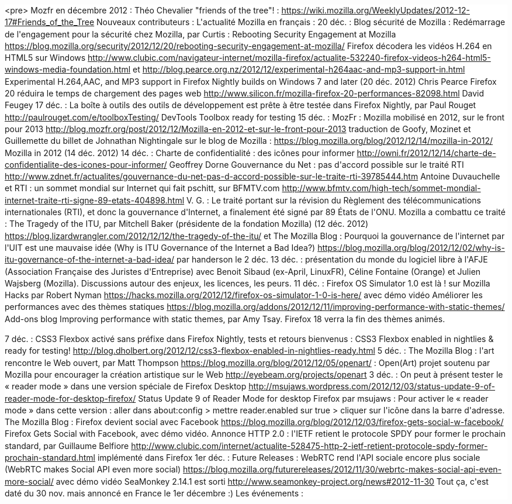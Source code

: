 &lt;pre&gt;
Mozfr en décembre 2012 :
Théo Chevalier &quot;friends of the tree&quot;! : https://wiki.mozilla.org/WeeklyUpdates/2012-12-17#Friends_of_the_Tree
Nouveaux contributeurs :
L'actualité Mozilla en français :
20  déc. : Blog sécurité de Mozilla : Redémarrage de l'engagement pour la  sécurité chez Mozilla, par Curtis : Rebooting Security Engagement at  Mozilla https://blog.mozilla.org/security/2012/12/20/rebooting-security-engagement-at-mozilla/
              Firefox décodera les vidéos H.264 en HTML5 sur Windows http://www.clubic.com/navigateur-internet/mozilla-firefox/actualite-532240-firefox-videos-h264-html5-windows-media-foundation.html et http://blog.pearce.org.nz/2012/12/experimental-h264aac-and-mp3-support-in.html Experimental H.264,AAC, and MP3 support in Firefox Nightly builds on Windows 7 and later (20 déc. 2012) Chris Pearce
              Firefox 20 réduira le temps de chargement des pages web http://www.silicon.fr/mozilla-firefox-20-performances-82098.html David Feugey
17 déc. : La boîte à outils des outils de développement est prête à être testée dans Firefox Nightly, par Paul Rouget http://paulrouget.com/e/toolboxTesting/ DevTools Toolbox ready for testing
15 déc. : MozFr : Mozilla mobilisé en 2012, sur le front pour 2013 http://blog.mozfr.org/post/2012/12/Mozilla-en-2012-et-sur-le-front-pour-2013 traduction de Goofy, Mozinet et Guillemette du billet de Johnathan Nightingale sur le blog de Mozilla : https://blog.mozilla.org/blog/2012/12/14/mozilla-in-2012/ Mozilla in 2012 (14 déc. 2012)
14 déc. : Charte de confidentialité : des icônes pour informer http://owni.fr/2012/12/14/charte-de-confidentialite-des-icones-pour-informer/ Geoffrey Dorne
              Gouvernance du Net : pas d'accord possible sur le traité RTI http://www.zdnet.fr/actualites/gouvernance-du-net-pas-d-accord-possible-sur-le-traite-rti-39785444.htm Antoine Duvauchelle et RTI : un sommet mondial sur Internet qui fait pschitt, sur BFMTV.com http://www.bfmtv.com/high-tech/sommet-mondial-internet-traite-rti-signe-89-etats-404898.html  V. G. : Le traité portant sur la révision du Règlement des   télécommunications internationales (RTI), et donc la gouvernance   d'Internet, a finalement été signé par 89 États de l'ONU. Mozilla a  combattu ce traité : The Tragedy of the ITU, par Mitchell Baker  (présidente de la fondation Mozilla) (12 déc. 2012) https://blog.lizardwrangler.com/2012/12/12/the-tragedy-of-the-itu/  et The Mozilla Blog : Pourquoi la gouvernance de l'internet par l'UIT  est une mauvaise idée (Why is ITU Governance of the Internet a Bad  Idea?) https://blog.mozilla.org/blog/2012/12/02/why-is-itu-governance-of-the-internet-a-bad-idea/ par handerson le 2 déc.
13 déc. : présentation du monde du logiciel libre à l'AFJE (Association Française des Juristes d'Entreprise) avec Benoit Sibaud (ex-April, LinuxFR), Céline Fontaine (Orange) et Julien Wajsberg (Mozilla). Discussions autour des enjeux, les licences, les peurs.
11 déc. : Firefox OS Simulator 1.0 est là ! sur Mozilla Hacks par Robert Nyman https://hacks.mozilla.org/2012/12/firefox-os-simulator-1-0-is-here/ avec démo vidéo
              Améliorer les performances avec des thèmes statiques https://blog.mozilla.org/addons/2012/12/11/improving-performance-with-static-themes/ Add-ons blog Improving performance with static themes, par Amy Tsay. Firefox 18 verra la fin des thèmes animés.
              
7  déc. :  CSS3 Flexbox activé sans préfixe dans Firefox Nightly, tests et  retours bienvenus : CSS3 Flexbox enabled in nightlies & ready for  testing! http://blog.dholbert.org/2012/12/css3-flexbox-enabled-in-nightlies-ready.html
5 déc. : The Mozilla Blog : l'art rencontre le Web ouvert, par Matt Thompson https://blog.mozilla.org/blog/2012/12/05/openart/ : Open(Art) projet soutenu par Mozilla pour encourager la création artistique sur le Web http://eyebeam.org/projects/openart
3 déc. : On peut à présent tester le « reader mode » dans une version spéciale de Firefox Desktop http://msujaws.wordpress.com/2012/12/03/status-update-9-of-reader-mode-for-desktop-firefox/  Status Update 9 of Reader Mode for desktop Firefox par msujaws : Pour  activer le « reader mode » dans cette version : aller dans about:config  &gt; mettre reader.enabled sur true &gt; cliquer sur l'icône dans la  barre d'adresse.
             The Mozilla Blog : Firefox devient social avec Facebook https://blog.mozilla.org/blog/2012/12/03/firefox-gets-social-w-facebook/ Firefox Gets Social with Facebook, avec démo vidéo. Annonce 
             HTTP 2.0 : l'IETF retient le protocole SPDY pour former le prochain standard, par Guillaume Belfiore http://www.clubic.com/internet/actualite-528475-http-2-ietf-retient-protocole-spdy-former-prochain-standard.html  implémenté dans Firefox
1er déc. : Future Releases : WebRTC rend l'API sociale encore plus sociale (WebRTC makes Social API even more social) https://blog.mozilla.org/futurereleases/2012/11/30/webrtc-makes-social-api-even-more-social/ avec démo vidéo
               SeaMonkey 2.14.1 est sorti http://www.seamonkey-project.org/news#2012-11-30
               Tout ça, c'est daté du 30 nov. mais annoncé en France le 1er décembre :)
Les événements :